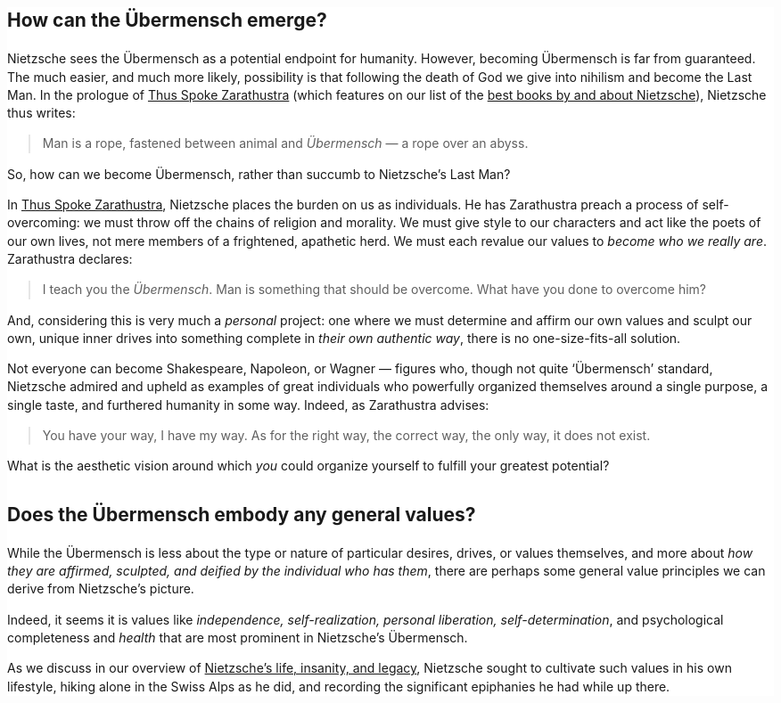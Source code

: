 ## How can the Übermensch emerge?

<span class="big-letter">N</span>ietzsche sees the Übermensch as a potential endpoint for humanity. However, becoming Übermensch is far from guaranteed. The much easier, and much more likely, possibility is that following the death of God we give into nihilism and become the Last Man. In the prologue of <a target="_blank" rel="noopener noreferrer sponsored" href="https://www.amazon.com/gp/product/0140441182?&linkCode=ll1&tag=philosophybre-20&linkId=e08afd371adcb4ca929948fef1ea6124&language=en_US&ref_=as_li_ss_tl">Thus Spoke Zarathustra</a> (which features on our list of the [best books by and about Nietzsche](/reading-lists/friedrich-nietzsche/)), Nietzsche thus writes: 

>Man is a rope, fastened between animal and _Übermensch_ — a rope over an abyss.

So, how can we become Übermensch, rather than succumb to Nietzsche’s Last Man? 

In <a target="_blank" rel="noopener noreferrer sponsored" href="https://www.amazon.com/gp/product/0140441182?&linkCode=ll1&tag=philosophybre-20&linkId=e08afd371adcb4ca929948fef1ea6124&language=en_US&ref_=as_li_ss_tl">Thus Spoke Zarathustra</a>, Nietzsche places the burden on us as individuals. He has Zarathustra preach a process of self-overcoming: we must throw off the chains of religion and morality. We must give style to our characters and act like the poets of our own lives, not mere members of a frightened, apathetic herd. We must each revalue our values to _become who we really are_. Zarathustra declares: 

>I teach you the _Übermensch_. Man is something that should be overcome. What have you done to overcome him? 

And, considering this is very much a _personal_ project: one where we must determine and affirm our own values and sculpt our own, unique inner drives into something complete in _their own authentic way_, there is no one-size-fits-all solution. 

Not everyone can become Shakespeare, Napoleon, or Wagner — figures who, though not quite ‘Übermensch’ standard, Nietzsche admired and upheld as examples of great individuals who powerfully organized themselves around a single purpose, a single taste, and furthered humanity in some way. Indeed, as Zarathustra advises: 

>You have your way, I have my way. As for the right way, the correct way, the only way, it does not exist. 

What is the aesthetic vision around which _you_ could organize yourself to fulfill your greatest potential?

## Does the Übermensch embody any general values? 

<span class="big-letter">W</span>hile the Übermensch is less about the type or nature of particular desires, drives, or values themselves, and more about _how they are affirmed, sculpted, and deified by the individual who has them_, there are perhaps some general value principles we can derive from Nietzsche’s picture. 

Indeed, it seems it is values like _independence, self-realization, personal liberation, self-determination_, and psychological completeness and _health_ that are most prominent in Nietzsche’s Übermensch. 

As we discuss in our overview of [Nietzsche’s life, insanity, and legacy](/articles/friedrich-nietzsches-life-insanity-and-legacy/), Nietzsche sought to cultivate such values in his own lifestyle, hiking alone in the Swiss Alps as he did, and recording the significant epiphanies he had while up there. 
